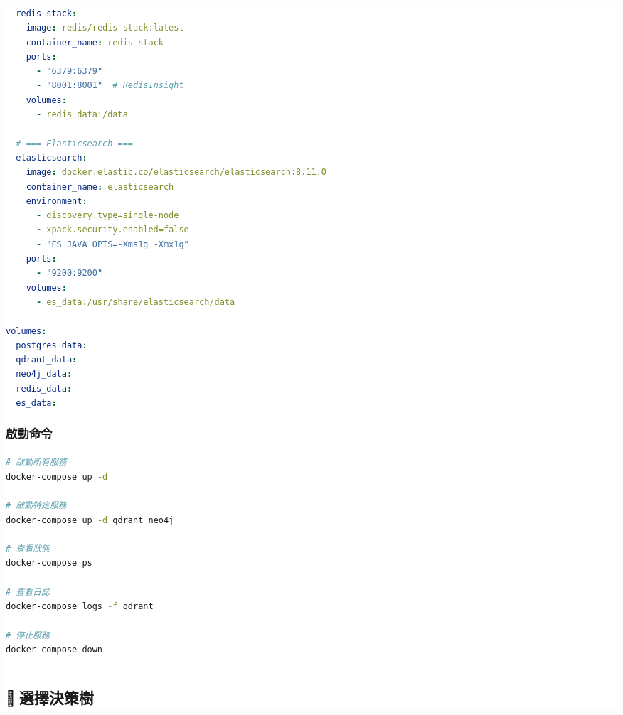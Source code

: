 ```yaml
  redis-stack:
    image: redis/redis-stack:latest
    container_name: redis-stack
    ports:
      - "6379:6379"
      - "8001:8001"  # RedisInsight
    volumes:
      - redis_data:/data

  # === Elasticsearch ===
  elasticsearch:
    image: docker.elastic.co/elasticsearch/elasticsearch:8.11.0
    container_name: elasticsearch
    environment:
      - discovery.type=single-node
      - xpack.security.enabled=false
      - "ES_JAVA_OPTS=-Xms1g -Xmx1g"
    ports:
      - "9200:9200"
    volumes:
      - es_data:/usr/share/elasticsearch/data

volumes:
  postgres_data:
  qdrant_data:
  neo4j_data:
  redis_data:
  es_data:
```

### 啟動命令

```bash
# 啟動所有服務
docker-compose up -d

# 啟動特定服務
docker-compose up -d qdrant neo4j

# 查看狀態
docker-compose ps

# 查看日誌
docker-compose logs -f qdrant

# 停止服務
docker-compose down
```

---

## 🎯 選擇決策樹
